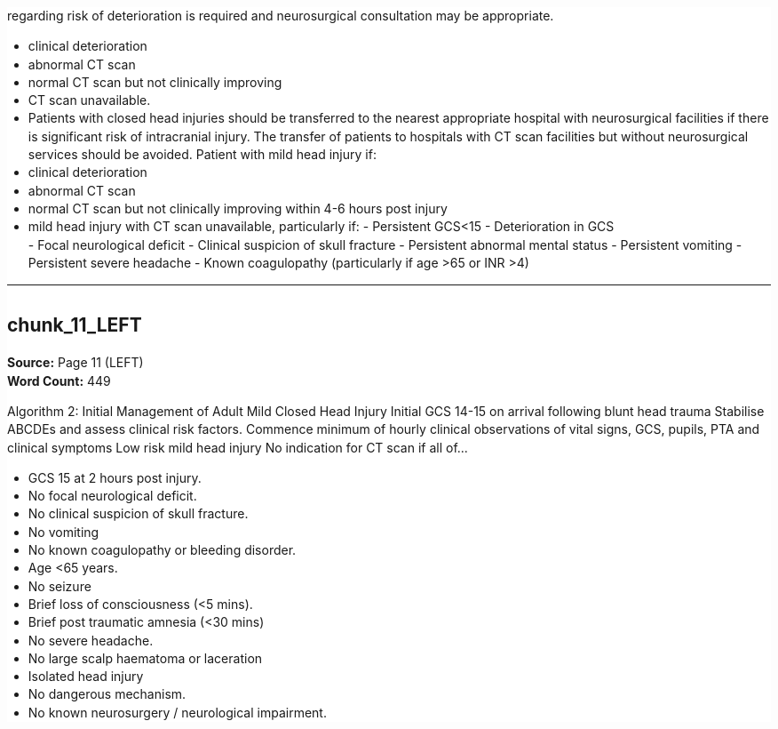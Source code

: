 regarding risk of deterioration 
is required and neurosurgical 
consultation may be appropriate.
-  clinical deterioration
-  abnormal CT scan
-  normal CT scan but not clinically 
improving
-  CT scan unavailable.
-  Patients with closed head injuries 
should be transferred to the 
nearest appropriate hospital with 
neurosurgical facilities if there is 
significant risk of intracranial injury. 
The transfer of patients to hospitals 
with CT scan facilities but without 
neurosurgical services should be 
avoided.
Patient with mild head injury if:
-  clinical deterioration
-  abnormal CT scan
-  normal CT scan but not clinically 
improving within 4-6 hours post 
injury
-  mild head injury with CT scan 
unavailable, particularly if:
  - Persistent GCS<15 
  - Deterioration in GCS  
  - Focal neurological deficit
  -  Clinical suspicion of skull fracture
  -  Persistent abnormal mental status 
  - Persistent vomiting
  -  Persistent severe headache 
  -  Known coagulopathy (particularly 
if age >65 or INR >4)

---

## chunk_11_LEFT

**Source:** Page 11 (LEFT)  
**Word Count:** 449  

Algorithm 2:
Initial Management of Adult Mild Closed Head Injury
Initial GCS 14-15 on arrival following blunt head trauma
Stabilise ABCDEs and assess clinical risk factors. 
Commence minimum of hourly clinical observations of vital signs, GCS, pupils, PTA and clinical symptoms
Low risk mild head injury
No indication for CT scan if all of...
- GCS 15 at 2 hours post injury.
- No focal neurological deficit.
- No clinical suspicion of skull fracture. 
- No vomiting 
- No known coagulopathy or bleeding disorder.
- Age <65 years. 
- No seizure
- Brief loss of consciousness (<5 mins). 
- Brief post traumatic amnesia (<30 mins)
- No severe headache.
- No large scalp haematoma or laceration
- Isolated head injury 
- No dangerous mechanism.
- No known neurosurgery / neurological impairment.